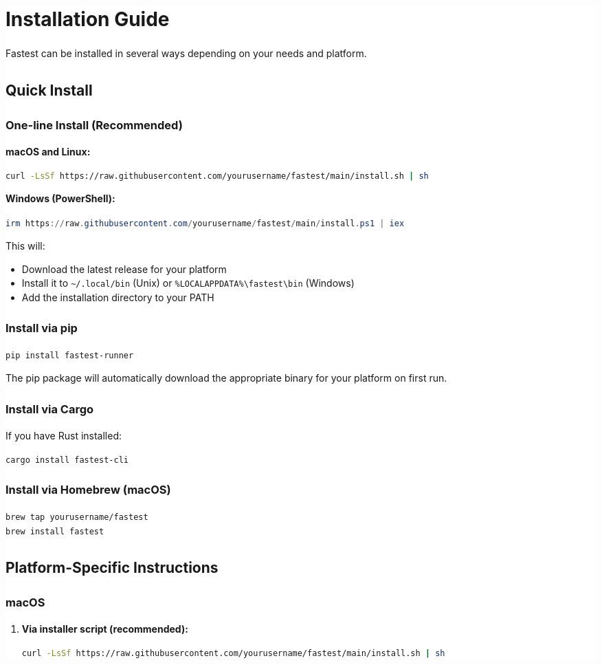 # Installation Guide

Fastest can be installed in several ways depending on your needs and platform.

## Quick Install

### One-line Install (Recommended)

**macOS and Linux:**
```bash
curl -LsSf https://raw.githubusercontent.com/yourusername/fastest/main/install.sh | sh
```

**Windows (PowerShell):**
```powershell
irm https://raw.githubusercontent.com/yourusername/fastest/main/install.ps1 | iex
```

This will:
- Download the latest release for your platform
- Install it to `~/.local/bin` (Unix) or `%LOCALAPPDATA%\fastest\bin` (Windows)
- Add the installation directory to your PATH

### Install via pip

```bash
pip install fastest-runner
```

The pip package will automatically download the appropriate binary for your platform on first run.

### Install via Cargo

If you have Rust installed:

```bash
cargo install fastest-cli
```

### Install via Homebrew (macOS)

```bash
brew tap yourusername/fastest
brew install fastest
```

## Platform-Specific Instructions

### macOS

1. **Via installer script (recommended):**
   ```bash
   curl -LsSf https://raw.githubusercontent.com/yourusername/fastest/main/install.sh | sh
   ```
